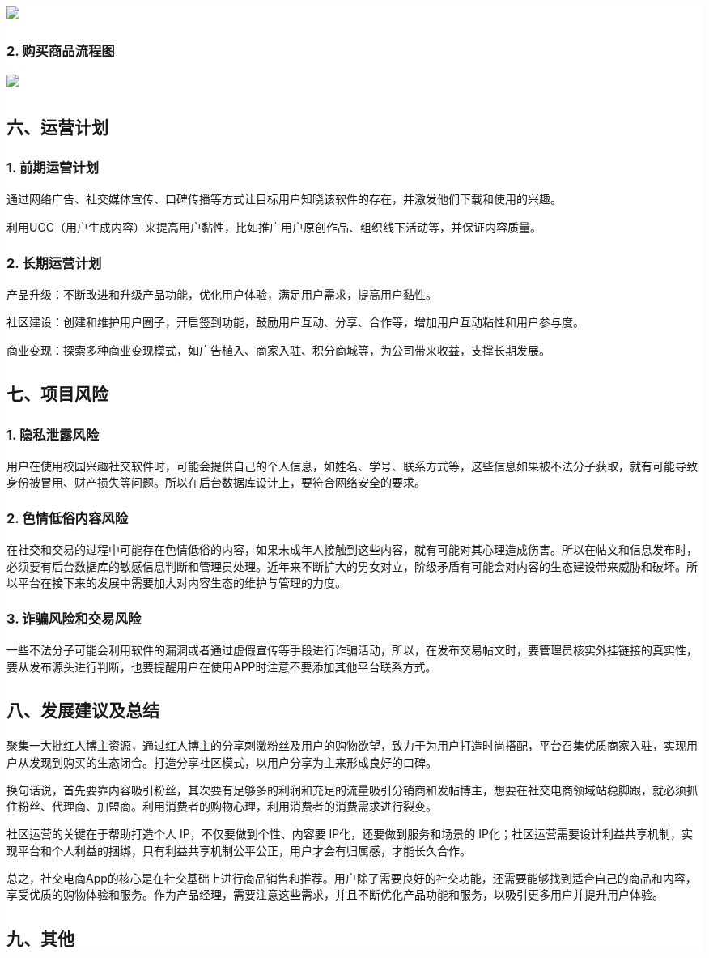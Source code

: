 ![](https://image.woshipm.com/2023/05/04/6ee3c2ba-ea56-11ed-ba9f-00163e0b5ff3.png)

### 2\. 购买商品流程图

![](https://image.woshipm.com/2023/05/04/7b396f88-ea56-11ed-836c-00163e0b5ff3.png)

## 六、运营计划

### 1\. 前期运营计划

通过网络广告、社交媒体宣传、口碑传播等方式让目标用户知晓该软件的存在，并激发他们下载和使用的兴趣。

利用UGC（用户生成内容）来提高用户黏性，比如推广用户原创作品、组织线下活动等，并保证内容质量。

### 2\. 长期运营计划

产品升级：不断改进和升级产品功能，优化用户体验，满足用户需求，提高用户黏性。

社区建设：创建和维护用户圈子，开启签到功能，鼓励用户互动、分享、合作等，增加用户互动粘性和用户参与度。

商业变现：探索多种商业变现模式，如广告植入、商家入驻、积分商城等，为公司带来收益，支撑长期发展。

## 七、项目风险

### 1\. 隐私泄露风险

用户在使用校园兴趣社交软件时，可能会提供自己的个人信息，如姓名、学号、联系方式等，这些信息如果被不法分子获取，就有可能导致身份被冒用、财产损失等问题。所以在后台数据库设计上，要符合网络安全的要求。

### 2\. 色情低俗内容风险

在社交和交易的过程中可能存在色情低俗的内容，如果未成年人接触到这些内容，就有可能对其心理造成伤害。所以在帖文和信息发布时，必须要有后台数据库的敏感信息判断和管理员处理。近年来不断扩大的男女对立，阶级矛盾有可能会对内容的生态建设带来威胁和破坏。所以平台在接下来的发展中需要加大对内容生态的维护与管理的力度。

### 3\. 诈骗风险和交易风险

一些不法分子可能会利用软件的漏洞或者通过虚假宣传等手段进行诈骗活动，所以，在发布交易帖文时，要管理员核实外挂链接的真实性，要从发布源头进行判断，也要提醒用户在使用APP时注意不要添加其他平台联系方式。

## 八、发展建议及总结

聚集一大批红人博主资源，通过红人博主的分享刺激粉丝及用户的购物欲望，致力于为用户打造时尚搭配，平台召集优质商家入驻，实现用户从发现到购买的生态闭合。打造分享社区模式，以用户分享为主来形成良好的口碑。

换句话说，首先要靠内容吸引粉丝，其次要有足够多的利润和充足的流量吸引分销商和发帖博主，想要在社交电商领域站稳脚跟，就必须抓住粉丝、代理商、加盟商。利用消费者的购物心理，利用消费者的消费需求进行裂变。

社区运营的关键在于帮助打造个人 IP，不仅要做到个性、内容要 IP化，还要做到服务和场景的 IP化；社区运营需要设计利益共享机制，实现平台和个人利益的捆绑，只有利益共享机制公平公正，用户才会有归属感，才能长久合作。

总之，社交电商App的核心是在社交基础上进行商品销售和推荐。用户除了需要良好的社交功能，还需要能够找到适合自己的商品和内容，享受优质的购物体验和服务。作为产品经理，需要注意这些需求，并且不断优化产品功能和服务，以吸引更多用户并提升用户体验。

## 九、其他

